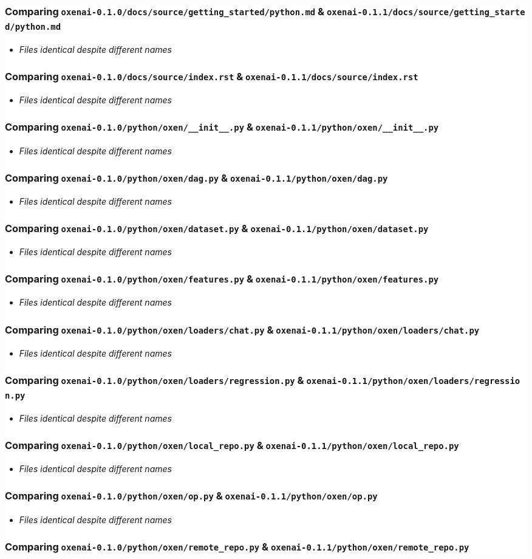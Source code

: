 ### Comparing `oxenai-0.1.0/docs/source/getting_started/python.md` & `oxenai-0.1.1/docs/source/getting_started/python.md`

 * *Files identical despite different names*

### Comparing `oxenai-0.1.0/docs/source/index.rst` & `oxenai-0.1.1/docs/source/index.rst`

 * *Files identical despite different names*

### Comparing `oxenai-0.1.0/python/oxen/__init__.py` & `oxenai-0.1.1/python/oxen/__init__.py`

 * *Files identical despite different names*

### Comparing `oxenai-0.1.0/python/oxen/dag.py` & `oxenai-0.1.1/python/oxen/dag.py`

 * *Files identical despite different names*

### Comparing `oxenai-0.1.0/python/oxen/dataset.py` & `oxenai-0.1.1/python/oxen/dataset.py`

 * *Files identical despite different names*

### Comparing `oxenai-0.1.0/python/oxen/features.py` & `oxenai-0.1.1/python/oxen/features.py`

 * *Files identical despite different names*

### Comparing `oxenai-0.1.0/python/oxen/loaders/chat.py` & `oxenai-0.1.1/python/oxen/loaders/chat.py`

 * *Files identical despite different names*

### Comparing `oxenai-0.1.0/python/oxen/loaders/regression.py` & `oxenai-0.1.1/python/oxen/loaders/regression.py`

 * *Files identical despite different names*

### Comparing `oxenai-0.1.0/python/oxen/local_repo.py` & `oxenai-0.1.1/python/oxen/local_repo.py`

 * *Files identical despite different names*

### Comparing `oxenai-0.1.0/python/oxen/op.py` & `oxenai-0.1.1/python/oxen/op.py`

 * *Files identical despite different names*

### Comparing `oxenai-0.1.0/python/oxen/remote_repo.py` & `oxenai-0.1.1/python/oxen/remote_repo.py`
